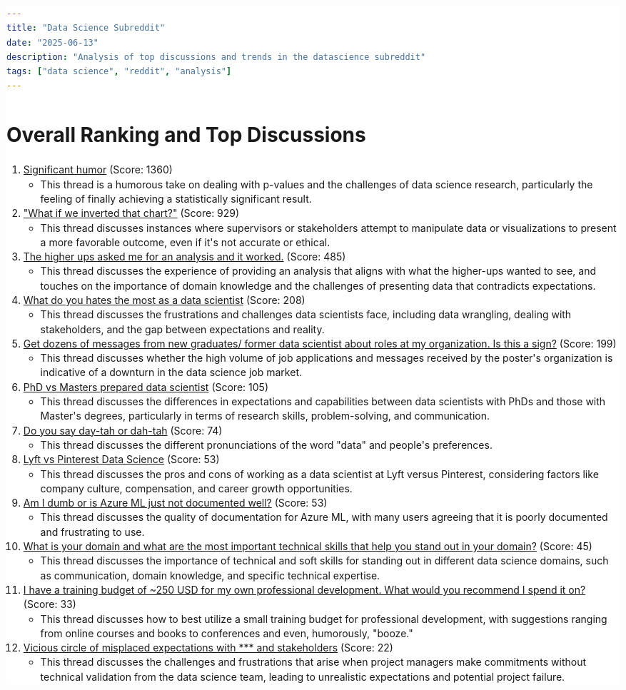 ```yaml
---
title: "Data Science Subreddit"
date: "2025-06-13"
description: "Analysis of top discussions and trends in the datascience subreddit"
tags: ["data science", "reddit", "analysis"]
---
```


# Overall Ranking and Top Discussions
1.  [Significant humor](https://i.redd.it/dztfywc2wj6f1.jpeg) (Score: 1360)
    *  This thread is a humorous take on dealing with p-values and the challenges of data science research, particularly the feeling of finally achieving a statistically significant result.
2.  ["What if we inverted that chart?"](https://i.redd.it/ens3q2p02y5f1.png) (Score: 929)
    *   This thread discusses instances where supervisors or stakeholders attempt to manipulate data or visualizations to present a more favorable outcome, even if it's not accurate or ethical.
3.  [The higher ups asked me for an analysis and it worked.](https://www.reddit.com/r/datascience/comments/1l8e4iq/the_higher_ups_asked_me_for_an_analysis_and_it/) (Score: 485)
    *   This thread discusses the experience of providing an analysis that aligns with what the higher-ups wanted to see, and touches on the importance of domain knowledge and the challenges of presenting data that contradicts expectations.
4.  [What do you hates the most as a data scientist](https://www.reddit.com/r/datascience/comments/1l8vdvk/what_do_you_hates_the_most_as_a_data_scientist/) (Score: 208)
    *   This thread discusses the frustrations and challenges data scientists face, including data wrangling, dealing with stakeholders, and the gap between expectations and reality.
5.  [Get dozens of messages from new graduates/ former data scientist  about roles at my organization. Is this a sign?](https://www.reddit.com/r/datascience/comments/1l99bfz/get_dozens_of_messages_from_new_graduates_former/) (Score: 199)
    *   This thread discusses whether the high volume of job applications and messages received by the poster's organization is indicative of a downturn in the data science job market.
6.  [PhD vs Masters prepared data scientist](https://www.reddit.com/r/datascience/comments/1l5t9af/phd_vs_masters_prepared_data_scientist/) (Score: 105)
    *   This thread discusses the differences in expectations and capabilities between data scientists with PhDs and those with Master's degrees, particularly in terms of research skills, problem-solving, and communication.
7.  [Do you say day-tah or dah-tah](https://www.reddit.com/r/datascience/comments/1l9q78x/do_you_say_daytah_or_dahtah/) (Score: 74)
    *   This thread discusses the different pronunciations of the word "data" and people's preferences.
8.  [Lyft vs Pinterest Data Science](https://www.reddit.com/r/datascience/comments/1l8gmy0/lyft_vs_pinterest_data_science/) (Score: 53)
    *   This thread discusses the pros and cons of working as a data scientist at Lyft versus Pinterest, considering factors like company culture, compensation, and career growth opportunities.
9.  [Am I dumb or is Azure ML just not documented well?](https://www.reddit.com/r/datascience/comments/1l9m12z/am_i_dumb_or_is_azure_ml_just_not_documented_well/) (Score: 53)
    *   This thread discusses the quality of documentation for Azure ML, with many users agreeing that it is poorly documented and frustrating to use.
10. [What is your domain and what are the most important technical skills that help you stand out in your domain?](https://www.reddit.com/r/datascience/comments/1l5tiqg/what_is_your_domain_and_what_are_the_most/) (Score: 45)
    *   This thread discusses the importance of technical and soft skills for standing out in different data science domains, such as communication, domain knowledge, and specific technical expertise.
11. [I have a training budget of ~250 USD for my own professional development. What would you recommend I spend it on?](https://www.reddit.com/r/datascience/comments/1l8kf9h/i_have_a_training_budget_of_250_usd_for_my_own/) (Score: 33)
    *   This thread discusses how to best utilize a small training budget for professional development, with suggestions ranging from online courses and books to conferences and even, humorously, "booze."
12. [Vicious circle of misplaced expectations with *** and stakeholders](https://www.reddit.com/r/datascience/comments/1l843cd/vicious_circle_of_misplaced_expectations_with_pms/) (Score: 22)
    *   This thread discusses the challenges and frustrations that arise when project managers make commitments without technical validation from the data science team, leading to unrealistic expectations and potential project failure.